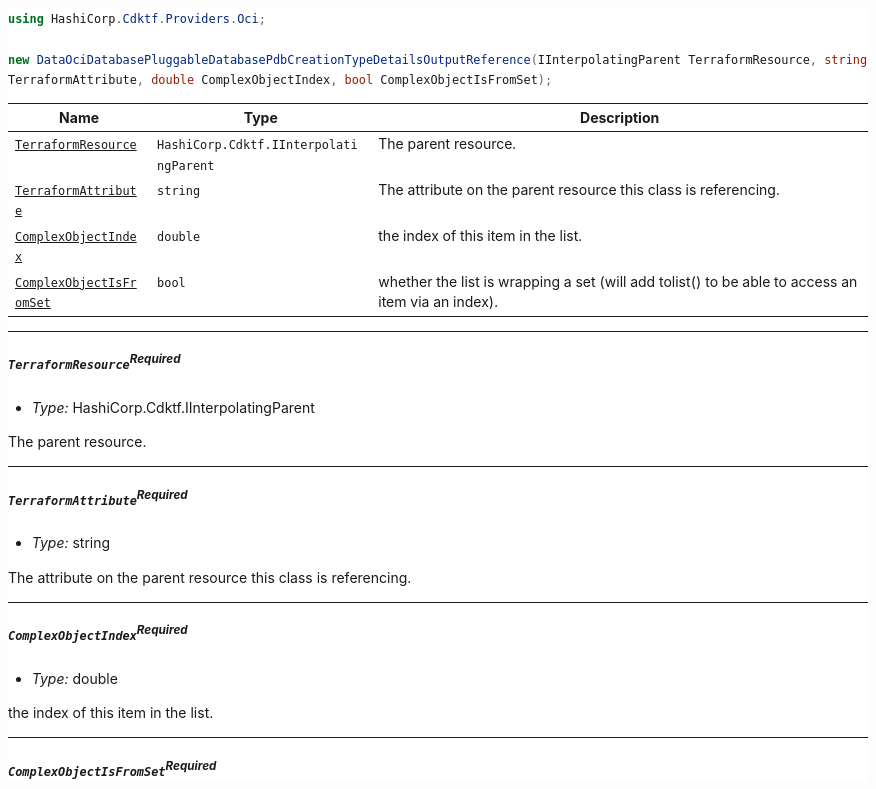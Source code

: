 ```csharp
using HashiCorp.Cdktf.Providers.Oci;

new DataOciDatabasePluggableDatabasePdbCreationTypeDetailsOutputReference(IInterpolatingParent TerraformResource, string TerraformAttribute, double ComplexObjectIndex, bool ComplexObjectIsFromSet);
```

| **Name** | **Type** | **Description** |
| --- | --- | --- |
| <code><a href="#rhizo-co-terraform-provider-oci.dataOciDatabasePluggableDatabase.DataOciDatabasePluggableDatabasePdbCreationTypeDetailsOutputReference.Initializer.parameter.terraformResource">TerraformResource</a></code> | <code>HashiCorp.Cdktf.IInterpolatingParent</code> | The parent resource. |
| <code><a href="#rhizo-co-terraform-provider-oci.dataOciDatabasePluggableDatabase.DataOciDatabasePluggableDatabasePdbCreationTypeDetailsOutputReference.Initializer.parameter.terraformAttribute">TerraformAttribute</a></code> | <code>string</code> | The attribute on the parent resource this class is referencing. |
| <code><a href="#rhizo-co-terraform-provider-oci.dataOciDatabasePluggableDatabase.DataOciDatabasePluggableDatabasePdbCreationTypeDetailsOutputReference.Initializer.parameter.complexObjectIndex">ComplexObjectIndex</a></code> | <code>double</code> | the index of this item in the list. |
| <code><a href="#rhizo-co-terraform-provider-oci.dataOciDatabasePluggableDatabase.DataOciDatabasePluggableDatabasePdbCreationTypeDetailsOutputReference.Initializer.parameter.complexObjectIsFromSet">ComplexObjectIsFromSet</a></code> | <code>bool</code> | whether the list is wrapping a set (will add tolist() to be able to access an item via an index). |

---

##### `TerraformResource`<sup>Required</sup> <a name="TerraformResource" id="rhizo-co-terraform-provider-oci.dataOciDatabasePluggableDatabase.DataOciDatabasePluggableDatabasePdbCreationTypeDetailsOutputReference.Initializer.parameter.terraformResource"></a>

- *Type:* HashiCorp.Cdktf.IInterpolatingParent

The parent resource.

---

##### `TerraformAttribute`<sup>Required</sup> <a name="TerraformAttribute" id="rhizo-co-terraform-provider-oci.dataOciDatabasePluggableDatabase.DataOciDatabasePluggableDatabasePdbCreationTypeDetailsOutputReference.Initializer.parameter.terraformAttribute"></a>

- *Type:* string

The attribute on the parent resource this class is referencing.

---

##### `ComplexObjectIndex`<sup>Required</sup> <a name="ComplexObjectIndex" id="rhizo-co-terraform-provider-oci.dataOciDatabasePluggableDatabase.DataOciDatabasePluggableDatabasePdbCreationTypeDetailsOutputReference.Initializer.parameter.complexObjectIndex"></a>

- *Type:* double

the index of this item in the list.

---

##### `ComplexObjectIsFromSet`<sup>Required</sup> <a name="ComplexObjectIsFromSet" id="rhizo-co-terraform-provider-oci.dataOciDatabasePluggableDatabase.DataOciDatabasePluggableDatabasePdbCreationTypeDetailsOutputReference.Initializer.parameter.complexObjectIsFromSet"></a>
